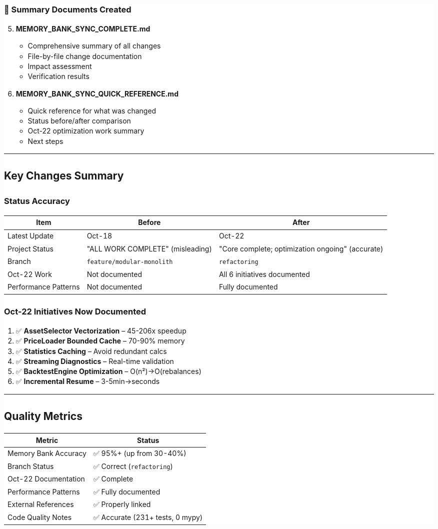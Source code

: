 ### 📝 Summary Documents Created

5. **MEMORY_BANK_SYNC_COMPLETE.md**

   - Comprehensive summary of all changes
   - File-by-file change documentation
   - Impact assessment
   - Verification results

1. **MEMORY_BANK_SYNC_QUICK_REFERENCE.md**

   - Quick reference for what was changed
   - Status before/after comparison
   - Oct-22 optimization work summary
   - Next steps

______________________________________________________________________

## Key Changes Summary

### Status Accuracy

| Item | Before | After |
|------|--------|-------|
| Latest Update | Oct-18 | Oct-22 |
| Project Status | "ALL WORK COMPLETE" (misleading) | "Core complete; optimization ongoing" (accurate) |
| Branch | `feature/modular-monolith` | `refactoring` |
| Oct-22 Work | Not documented | All 6 initiatives documented |
| Performance Patterns | Not documented | Fully documented |

### Oct-22 Initiatives Now Documented

1. ✅ **AssetSelector Vectorization** – 45-206x speedup
1. ✅ **PriceLoader Bounded Cache** – 70-90% memory
1. ✅ **Statistics Caching** – Avoid redundant calcs
1. ✅ **Streaming Diagnostics** – Real-time validation
1. ✅ **BacktestEngine Optimization** – O(n²)→O(rebalances)
1. ✅ **Incremental Resume** – 3-5min→seconds

______________________________________________________________________

## Quality Metrics

| Metric | Status |
|--------|--------|
| Memory Bank Accuracy | ✅ 95%+ (up from 30-40%) |
| Branch Status | ✅ Correct (`refactoring`) |
| Oct-22 Documentation | ✅ Complete |
| Performance Patterns | ✅ Fully documented |
| External References | ✅ Properly linked |
| Code Quality Notes | ✅ Accurate (231+ tests, 0 mypy) |
